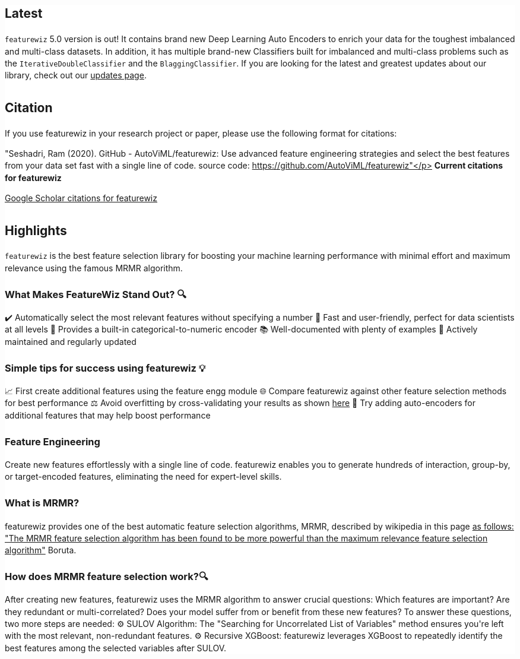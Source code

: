 ## Latest
`featurewiz` 5.0 version is out! It contains brand new Deep Learning Auto Encoders to enrich your data for the toughest imbalanced and multi-class datasets. In addition, it has multiple brand-new Classifiers built for imbalanced and multi-class problems such as the `IterativeDoubleClassifier` and the `BlaggingClassifier`. If you are looking for the latest and greatest updates about our library, check out our <a href="https://github.com/AutoViML/featurewiz/blob/main/updates.md">updates page</a>.
<br>

## Citation
If you use featurewiz in your research project or paper, please use the following format for citations:<p>
"Seshadri, Ram (2020). GitHub - AutoViML/featurewiz: Use advanced feature engineering strategies and select the best features from your data set fast with a single line of code. source code: https://github.com/AutoViML/featurewiz"</p>
<b>Current citations for featurewiz</b>

[Google Scholar citations for featurewiz](https://scholar.google.com/scholar?hl=en&as_sdt=0%2C31&q=featurewiz&btnG=)

## Highlights
`featurewiz` is the best feature selection library for boosting your machine learning performance with minimal effort and maximum relevance using the famous MRMR algorithm.

### What Makes FeatureWiz Stand Out? 🔍
✔️ Automatically select the most relevant features without specifying a number 
🚀 Fast and user-friendly, perfect for data scientists at all levels 
🎯 Provides a built-in categorical-to-numeric encoder 
📚 Well-documented with plenty of examples 
📝 Actively maintained and regularly updated 

### Simple tips for success using featurewiz 💡
📈 First create additional features using the feature engg module 
🌐 Compare featurewiz against other feature selection methods for best performance
⚖️ Avoid overfitting by cross-validating your results as shown <a href="https://github.com/AutoViML/featurewiz/blob/main/examples/cross_validate.py">here</a>
🎯 Try adding auto-encoders for additional features that may help boost performance

### Feature Engineering
Create new features effortlessly with a single line of code. featurewiz enables you to generate hundreds of interaction, group-by, or target-encoded features, eliminating the need for expert-level skills. 

### What is MRMR?
featurewiz provides one of the best automatic feature selection algorithms, MRMR, described by wikipedia in this page <a href="https://en.wikipedia.org/wiki/Minimum_redundancy_feature_selection"> as follows: "The MRMR feature selection algorithm has been found to be more powerful than the maximum relevance feature selection algorithm"</a> Boruta.

### How does MRMR feature selection work?🔍 
After creating new features, featurewiz uses the MRMR algorithm to answer crucial questions: Which features are important? Are they redundant or multi-correlated? Does your model suffer from or benefit from these new features? To answer these questions, two more steps are needed: ⚙️ SULOV Algorithm: The "Searching for Uncorrelated List of Variables" method ensures you're left with the most relevant, non-redundant features. ⚙️ Recursive XGBoost: featurewiz leverages XGBoost to repeatedly identify the best features among the selected variables after SULOV. 
